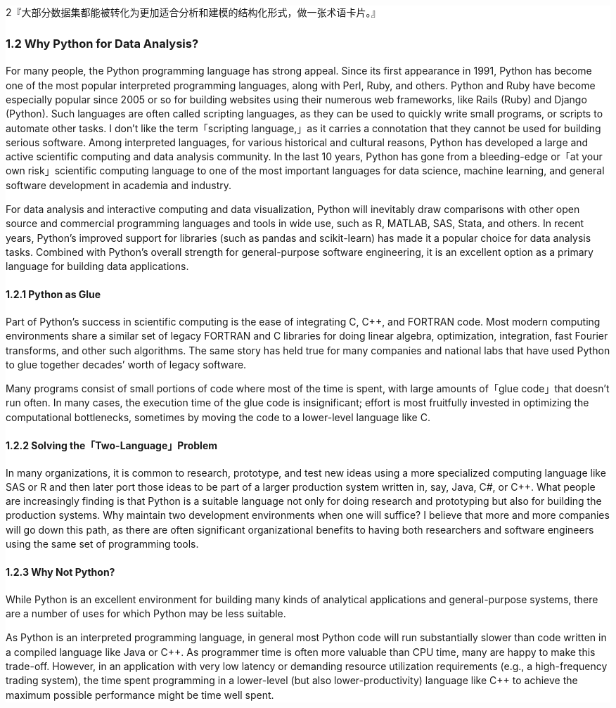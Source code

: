 2『大部分数据集都能被转化为更加适合分析和建模的结构化形式，做一张术语卡片。』

### 1.2 Why Python for Data Analysis?

For many people, the Python programming language has strong appeal. Since its first appearance in 1991, Python has become one of the most popular interpreted programming languages, along with Perl, Ruby, and others. Python and Ruby have become especially popular since 2005 or so for building websites using their numerous web frameworks, like Rails (Ruby) and Django (Python). Such languages are often called scripting languages, as they can be used to quickly write small programs, or scripts to automate other tasks. I don’t like the term「scripting language,」as it carries a connotation that they cannot be used for building serious software. Among interpreted languages, for various historical and cultural reasons, Python has developed a large and active scientific computing and data analysis community. In the last 10 years, Python has gone from a bleeding-edge or「at your own risk」scientific computing language to one of the most important languages for data science, machine learning, and general software development in academia and industry.

For data analysis and interactive computing and data visualization, Python will inevitably draw comparisons with other open source and commercial programming languages and tools in wide use, such as R, MATLAB, SAS, Stata, and others. In recent years, Python’s improved support for libraries (such as pandas and scikit-learn) has made it a popular choice for data analysis tasks. Combined with Python’s overall strength for general-purpose software engineering, it is an excellent option as a primary language for building data applications.

#### 1.2.1 Python as Glue

Part of Python’s success in scientific computing is the ease of integrating C, C++, and FORTRAN code. Most modern computing environments share a similar set of legacy FORTRAN and C libraries for doing linear algebra, optimization, integration, fast Fourier transforms, and other such algorithms. The same story has held true for many companies and national labs that have used Python to glue together decades’ worth of legacy software.

Many programs consist of small portions of code where most of the time is spent, with large amounts of「glue code」that doesn’t run often. In many cases, the execution time of the glue code is insignificant; effort is most fruitfully invested in optimizing the computational bottlenecks, sometimes by moving the code to a lower-level language like C.

#### 1.2.2 Solving the「Two-Language」Problem

In many organizations, it is common to research, prototype, and test new ideas using a more specialized computing language like SAS or R and then later port those ideas to be part of a larger production system written in, say, Java, C#, or C++. What people are increasingly finding is that Python is a suitable language not only for doing research and prototyping but also for building the production systems. Why maintain two development environments when one will suffice? I believe that more and more companies will go down this path, as there are often significant organizational benefits to having both researchers and software engineers using the same set of programming tools.

#### 1.2.3 Why Not Python?

While Python is an excellent environment for building many kinds of analytical applications and general-purpose systems, there are a number of uses for which Python may be less suitable.

As Python is an interpreted programming language, in general most Python code will run substantially slower than code written in a compiled language like Java or C++. As programmer time is often more valuable than CPU time, many are happy to make this trade-off. However, in an application with very low latency or demanding resource utilization requirements (e.g., a high-frequency trading system), the time spent programming in a lower-level (but also lower-productivity) language like C++ to achieve the maximum possible performance might be time well spent.
